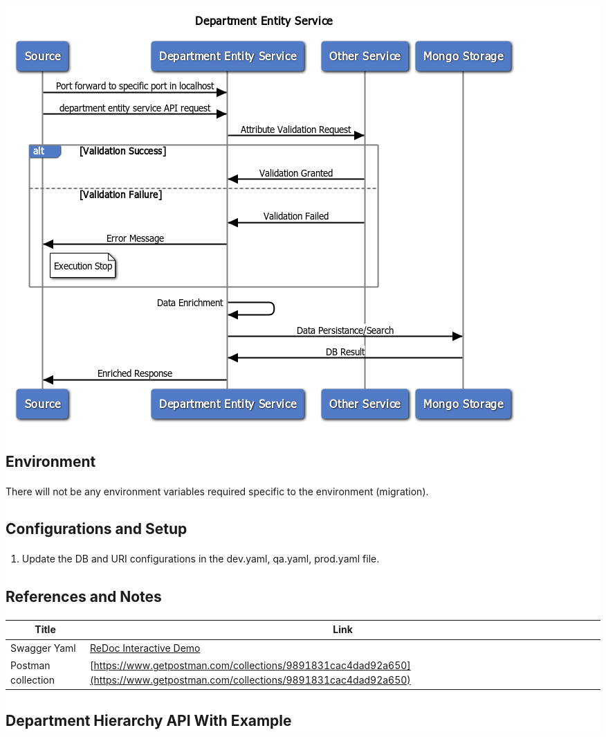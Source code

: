 ![](<../../../.gitbook/assets/Adapter Department Entity service - seq diag.png>)

## Environment

There will not be any environment variables required specific to the environment (migration).

## Configurations and Setup

1. Update the DB and URI configurations in the dev.yaml, qa.yaml, prod.yaml file.

## References and Notes

| **Title**          | **Link**                                                                                                                                                                                                                |
| ------------------ | ----------------------------------------------------------------------------------------------------------------------------------------------------------------------------------------------------------------------- |
| Swagger Yaml       | [ReDoc Interactive Demo](https://redocly.github.io/redoc/?url=https://raw.githubusercontent.com/egovernments/iFix-Dev/develop/domain-services/ifix-department-entity-service/ifix-department-entity-service-1.0.0.yaml) |
| Postman collection | [https://www.getpostman.com/collections/9891831cac4dad92a650](https://www.getpostman.com/collections/9891831cac4dad92a650)                                                                                              |

## Department Hierarchy API With Example <a href="#department-hierarchy-api-with-example" id="department-hierarchy-api-with-example"></a>
